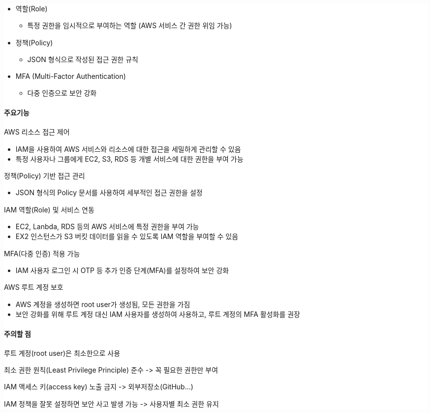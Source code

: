- 역할(Role)
  - 특정 권한을 임시적으로 부여하는 역할 (AWS 서비스 간 권한 위임 가능)

- 정책(Policy)
  - JSON 형식으로 작성된 접근 권한 규칙

- MFA (Multi-Factor Authentication)
  - 다중 인증으로 보안 강화


#### 주요기능
AWS 리소스 접근 제어
- IAM을 사용하여 AWS 서비스와 리소스에 대한 접근을 세밀하게 관리할 수 있음
- 특정 사용자나 그룹에게 EC2, S3, RDS 등 개별 서비스에 대한 권한을 부여 가능

정책(Policy) 기반 접근 관리
- JSON 형식의 Policy 문서를 사용하여 세부적인 접근 권한을 설정

IAM 역할(Role) 및 서비스 연동
- EC2, Lanbda, RDS 등의 AWS 서비스에 특정 권한을 부여 가능
- EX2 인스턴스가 S3 버킷 데이터를 읽을 수 있도록 IAM 역할을 부여할 수 있음

MFA(다중 인증) 적용 가능
- IAM 사용자 로그인 시 OTP 등 추가 인증 단계(MFA)를 설정하여 보안 강화

AWS 루트 계정 보호
- AWS 계정을 생성하면 root user가 생성됨, 모든 권한을 가짐
- 보안 강화를 위해 루트 계정 대신 IAM 사용자를 생성하여 사용하고, 루트 계정의 MFA 활성화를 권장


#### 주의할 점
루트 계정(root user)은 최소한으로 사용

최소 권한 원칙(Least Privilege Principle) 준수 -> 꼭 필요한 권한만 부여

IAM 액세스 키(access key) 노출 금지 -> 외부저장소(GitHub...)

IAM 정책을 잘못 설정하면 보안 사고 발생 가능 -> 사용자별 최소 권한 유지